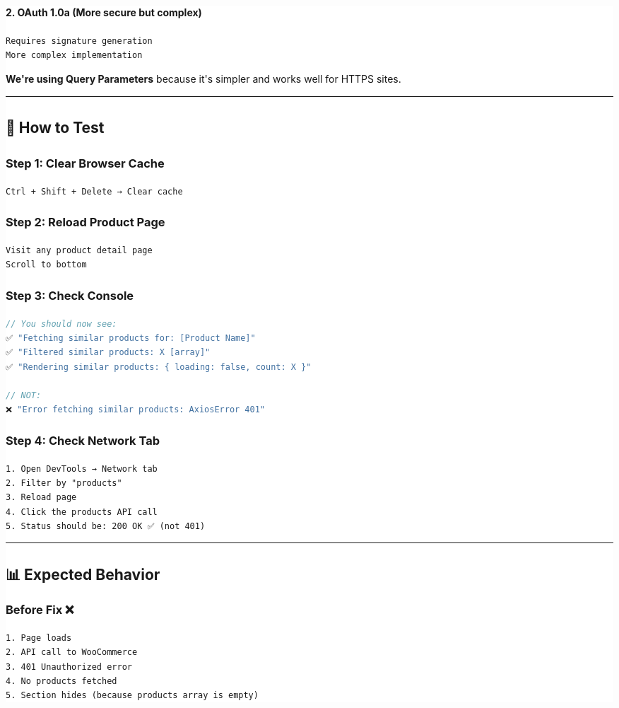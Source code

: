 #### **2. OAuth 1.0a** (More secure but complex)
```
Requires signature generation
More complex implementation
```

**We're using Query Parameters** because it's simpler and works well for HTTPS sites.

---

## 🧪 **How to Test**

### **Step 1: Clear Browser Cache**
```
Ctrl + Shift + Delete → Clear cache
```

### **Step 2: Reload Product Page**
```
Visit any product detail page
Scroll to bottom
```

### **Step 3: Check Console**
```javascript
// You should now see:
✅ "Fetching similar products for: [Product Name]"
✅ "Filtered similar products: X [array]"
✅ "Rendering similar products: { loading: false, count: X }"

// NOT:
❌ "Error fetching similar products: AxiosError 401"
```

### **Step 4: Check Network Tab**
```
1. Open DevTools → Network tab
2. Filter by "products"
3. Reload page
4. Click the products API call
5. Status should be: 200 OK ✅ (not 401)
```

---

## 📊 **Expected Behavior**

### **Before Fix** ❌
```
1. Page loads
2. API call to WooCommerce
3. 401 Unauthorized error
4. No products fetched
5. Section hides (because products array is empty)
```
